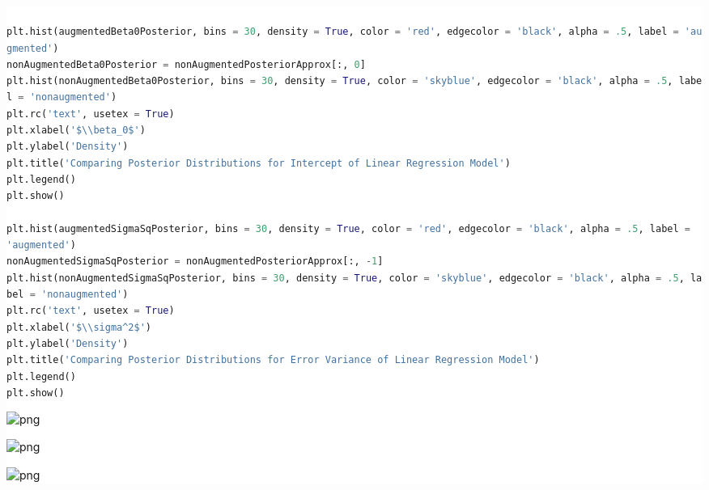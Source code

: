 ```python

plt.hist(augmentedBeta0Posterior, bins = 30, density = True, color = 'red', edgecolor = 'black', alpha = .5, label = 'augmented')
nonAugmentedBeta0Posterior = nonAugmentedPosteriorApprox[:, 0]
plt.hist(nonAugmentedBeta0Posterior, bins = 30, density = True, color = 'skyblue', edgecolor = 'black', alpha = .5, label = 'nonaugmented')
plt.rc('text', usetex = True)
plt.xlabel('$\\beta_0$')
plt.ylabel('Density')
plt.title('Comparing Posterior Distributions for Intercept of Linear Regression Model')
plt.legend()
plt.show()

plt.hist(augmentedSigmaSqPosterior, bins = 30, density = True, color = 'red', edgecolor = 'black', alpha = .5, label = 'augmented')
nonAugmentedSigmaSqPosterior = nonAugmentedPosteriorApprox[:, -1]
plt.hist(nonAugmentedSigmaSqPosterior, bins = 30, density = True, color = 'skyblue', edgecolor = 'black', alpha = .5, label = 'nonaugmented')
plt.rc('text', usetex = True)
plt.xlabel('$\\sigma^2$')
plt.ylabel('Density')
plt.title('Comparing Posterior Distributions for Error Variance of Linear Regression Model')
plt.legend()
plt.show()
```


    
![png](data_augmentation_files/data_augmentation_17_0.png)
    



    
![png](data_augmentation_files/data_augmentation_17_1.png)
    



    
![png](data_augmentation_files/data_augmentation_17_2.png)
    

